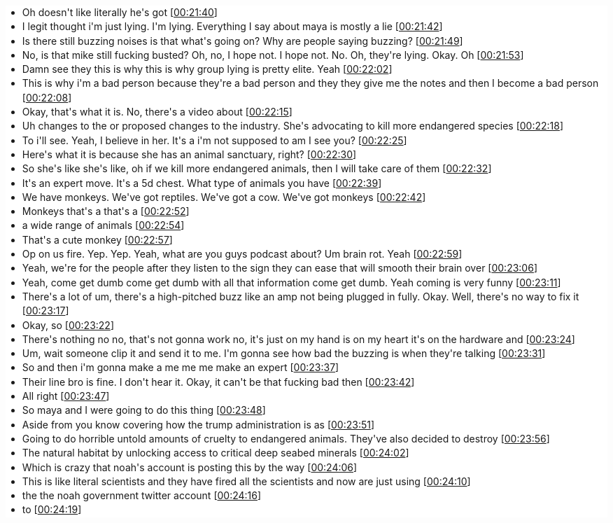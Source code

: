 *  Oh doesn't like literally he's got [[00:21:40](https://www.youtube.com/watch?v=C8eqvkq4FsM&t=1300.08s)]
*  I legit thought i'm just lying. I'm lying. Everything I say about maya is mostly a lie [[00:21:42](https://www.youtube.com/watch?v=C8eqvkq4FsM&t=1302.8799999999999s)]
*  Is there still buzzing noises is that what's going on? Why are people saying buzzing? [[00:21:49](https://www.youtube.com/watch?v=C8eqvkq4FsM&t=1309.12s)]
*  No, is that mike still fucking busted? Oh, no, I hope not. I hope not. No. Oh, they're lying. Okay. Oh [[00:21:53](https://www.youtube.com/watch?v=C8eqvkq4FsM&t=1313.9199999999998s)]
*  Damn see they this is why this is why group lying is pretty elite. Yeah [[00:22:02](https://www.youtube.com/watch?v=C8eqvkq4FsM&t=1322.9599999999998s)]
*  This is why i'm a bad person because they're a bad person and they they give me the notes and then I become a bad person [[00:22:08](https://www.youtube.com/watch?v=C8eqvkq4FsM&t=1328.24s)]
*  Okay, that's what it is. No, there's a video about [[00:22:15](https://www.youtube.com/watch?v=C8eqvkq4FsM&t=1335.44s)]
*  Uh changes to the or proposed changes to the industry. She's advocating to kill more endangered species [[00:22:18](https://www.youtube.com/watch?v=C8eqvkq4FsM&t=1338.8799999999999s)]
*  To i'll see. Yeah, I believe in her. It's a i'm not supposed to am I see you? [[00:22:25](https://www.youtube.com/watch?v=C8eqvkq4FsM&t=1345.44s)]
*  Here's what it is because she has an animal sanctuary, right? [[00:22:30](https://www.youtube.com/watch?v=C8eqvkq4FsM&t=1350.24s)]
*  So she's like she's like, oh if we kill more endangered animals, then I will take care of them [[00:22:32](https://www.youtube.com/watch?v=C8eqvkq4FsM&t=1352.88s)]
*  It's an expert move. It's a 5d chest. What type of animals you have [[00:22:39](https://www.youtube.com/watch?v=C8eqvkq4FsM&t=1359.0400000000002s)]
*  We have monkeys. We've got reptiles. We've got a cow. We've got monkeys [[00:22:42](https://www.youtube.com/watch?v=C8eqvkq4FsM&t=1362.64s)]
*  Monkeys that's a that's a [[00:22:52](https://www.youtube.com/watch?v=C8eqvkq4FsM&t=1372.16s)]
*  a wide range of animals [[00:22:54](https://www.youtube.com/watch?v=C8eqvkq4FsM&t=1374.96s)]
*  That's a cute monkey [[00:22:57](https://www.youtube.com/watch?v=C8eqvkq4FsM&t=1377.0400000000002s)]
*  Op on us fire. Yep. Yep. Yeah, what are you guys podcast about? Um brain rot. Yeah [[00:22:59](https://www.youtube.com/watch?v=C8eqvkq4FsM&t=1379.12s)]
*  Yeah, we're for the people after they listen to the sign they can ease that will smooth their brain over [[00:23:06](https://www.youtube.com/watch?v=C8eqvkq4FsM&t=1386.08s)]
*  Yeah, come get dumb come get dumb with all that information come get dumb. Yeah coming is very funny [[00:23:11](https://www.youtube.com/watch?v=C8eqvkq4FsM&t=1391.44s)]
*  There's a lot of um, there's a high-pitched buzz like an amp not being plugged in fully. Okay. Well, there's no way to fix it [[00:23:17](https://www.youtube.com/watch?v=C8eqvkq4FsM&t=1397.2s)]
*  Okay, so [[00:23:22](https://www.youtube.com/watch?v=C8eqvkq4FsM&t=1402.32s)]
*  There's nothing no no, that's not gonna work no, it's just on my hand is on my heart it's on the hardware and [[00:23:24](https://www.youtube.com/watch?v=C8eqvkq4FsM&t=1404.56s)]
*  Um, wait someone clip it and send it to me. I'm gonna see how bad the buzzing is when they're talking [[00:23:31](https://www.youtube.com/watch?v=C8eqvkq4FsM&t=1411.36s)]
*  So and then i'm gonna make a me me me make an expert [[00:23:37](https://www.youtube.com/watch?v=C8eqvkq4FsM&t=1417.2s)]
*  Their line bro is fine. I don't hear it. Okay, it can't be that fucking bad then [[00:23:42](https://www.youtube.com/watch?v=C8eqvkq4FsM&t=1422.6399999999999s)]
*  All right [[00:23:47](https://www.youtube.com/watch?v=C8eqvkq4FsM&t=1427.28s)]
*  So maya and I were going to do this thing [[00:23:48](https://www.youtube.com/watch?v=C8eqvkq4FsM&t=1428.6399999999999s)]
*  Aside from you know covering how the trump administration is as [[00:23:51](https://www.youtube.com/watch?v=C8eqvkq4FsM&t=1431.92s)]
*  Going to do horrible untold amounts of cruelty to endangered animals. They've also decided to destroy [[00:23:56](https://www.youtube.com/watch?v=C8eqvkq4FsM&t=1436.48s)]
*  The natural habitat by unlocking access to critical deep seabed minerals [[00:24:02](https://www.youtube.com/watch?v=C8eqvkq4FsM&t=1442.8799999999999s)]
*  Which is crazy that noah's account is posting this by the way [[00:24:06](https://www.youtube.com/watch?v=C8eqvkq4FsM&t=1446.8s)]
*  This is like literal scientists and they have fired all the scientists and now are just using [[00:24:10](https://www.youtube.com/watch?v=C8eqvkq4FsM&t=1450.1599999999999s)]
*  the the noah government twitter account [[00:24:16](https://www.youtube.com/watch?v=C8eqvkq4FsM&t=1456.48s)]
*  to [[00:24:19](https://www.youtube.com/watch?v=C8eqvkq4FsM&t=1459.84s)]